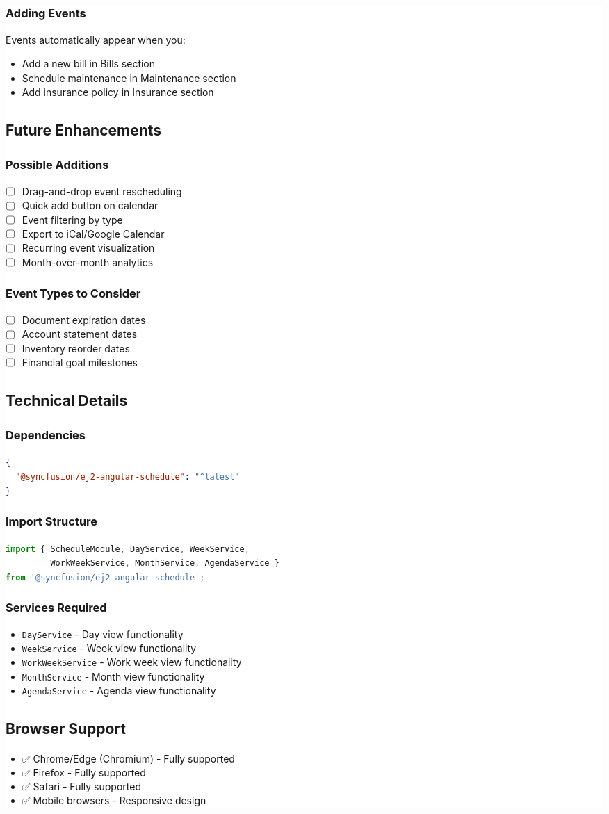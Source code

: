 ### Adding Events
Events automatically appear when you:
- Add a new bill in Bills section
- Schedule maintenance in Maintenance section
- Add insurance policy in Insurance section

## Future Enhancements

### Possible Additions
- [ ] Drag-and-drop event rescheduling
- [ ] Quick add button on calendar
- [ ] Event filtering by type
- [ ] Export to iCal/Google Calendar
- [ ] Recurring event visualization
- [ ] Month-over-month analytics

### Event Types to Consider
- [ ] Document expiration dates
- [ ] Account statement dates
- [ ] Inventory reorder dates
- [ ] Financial goal milestones

## Technical Details

### Dependencies
```json
{
  "@syncfusion/ej2-angular-schedule": "^latest"
}
```

### Import Structure
```typescript
import { ScheduleModule, DayService, WeekService, 
         WorkWeekService, MonthService, AgendaService } 
from '@syncfusion/ej2-angular-schedule';
```

### Services Required
- `DayService` - Day view functionality
- `WeekService` - Week view functionality
- `WorkWeekService` - Work week view functionality
- `MonthService` - Month view functionality
- `AgendaService` - Agenda view functionality

## Browser Support
- ✅ Chrome/Edge (Chromium) - Fully supported
- ✅ Firefox - Fully supported
- ✅ Safari - Fully supported
- ✅ Mobile browsers - Responsive design
